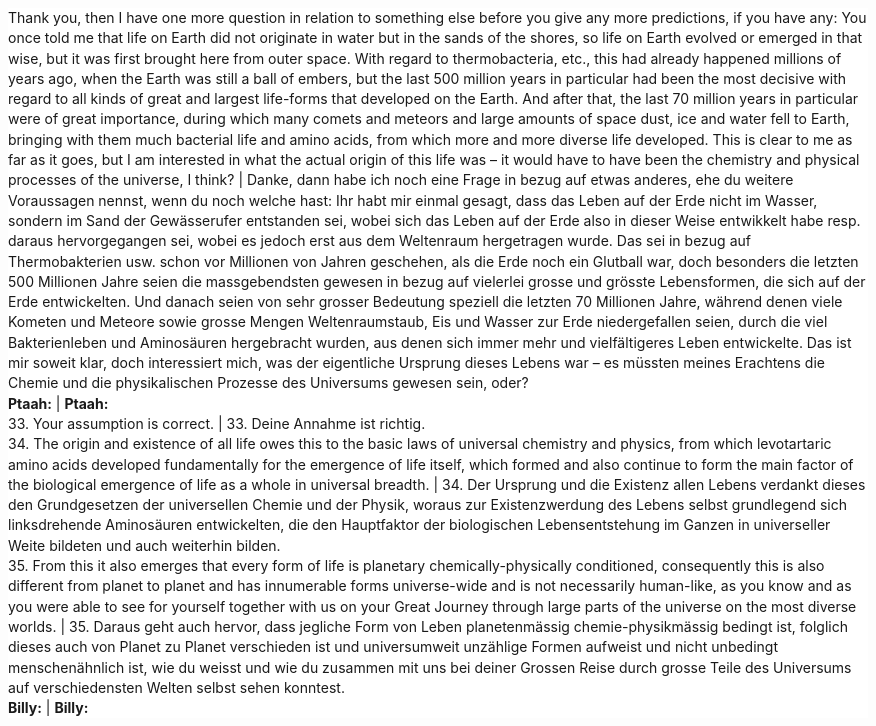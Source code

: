 Thank you, then I have one more question in relation to something else before you give any more predictions, if you have any: You once told me that life on Earth did not originate in water but in the sands of the shores, so life on Earth evolved or emerged in that wise, but it was first brought here from outer space. With regard to thermobacteria, etc., this had already happened millions of years ago, when the Earth was still a ball of embers, but the last 500 million years in particular had been the most decisive with regard to all kinds of great and largest life-forms that developed on the Earth. And after that, the last 70 million years in particular were of great importance, during which many comets and meteors and large amounts of space dust, ice and water fell to Earth, bringing with them much bacterial life and amino acids, from which more and more diverse life developed. This is clear to me as far as it goes, but I am interested in what the actual origin of this life was – it would have to have been the chemistry and physical processes of the universe, I think?  | Danke, dann habe ich noch eine Frage in bezug auf etwas anderes, ehe du weitere Voraussagen nennst, wenn du noch welche hast: Ihr habt mir einmal gesagt, dass das Leben auf der Erde nicht im Wasser, sondern im Sand der Gewässerufer entstanden sei, wobei sich das Leben auf der Erde also in dieser Weise entwikkelt habe resp. daraus hervorgegangen sei, wobei es jedoch erst aus dem Weltenraum hergetragen wurde. Das sei in bezug auf Thermobakterien usw. schon vor Millionen von Jahren geschehen, als die Erde noch ein Glutball war, doch besonders die letzten 500 Millionen Jahre seien die massgebendsten gewesen in bezug auf vielerlei grosse und grösste Lebensformen, die sich auf der Erde entwickelten. Und danach seien von sehr grosser Bedeutung speziell die letzten 70 Millionen Jahre, während denen viele Kometen und Meteore sowie grosse Mengen Weltenraumstaub, Eis und Wasser zur Erde niedergefallen seien, durch die viel Bakterienleben und Aminosäuren hergebracht wurden, aus denen sich immer mehr und vielfältigeres Leben entwickelte. Das ist mir soweit klar, doch interessiert mich, was der eigentliche Ursprung dieses Lebens war – es müssten meines Erachtens die Chemie und die physikalischen Prozesse des Universums gewesen sein, oder?   
**Ptaah:** | **Ptaah:**  
33. Your assumption is correct.  | 33. Deine Annahme ist richtig.   
34. The origin and existence of all life owes this to the basic laws of universal chemistry and physics, from which levotartaric amino acids developed fundamentally for the emergence of life itself, which formed and also continue to form the main factor of the biological emergence of life as a whole in universal breadth.  | 34. Der Ursprung und die Existenz allen Lebens verdankt dieses den Grundgesetzen der universellen Chemie und der Physik, woraus zur Existenzwerdung des Lebens selbst grundlegend sich linksdrehende Aminosäuren entwickelten, die den Hauptfaktor der biologischen Lebensentstehung im Ganzen in universeller Weite bildeten und auch weiterhin bilden.   
35. From this it also emerges that every form of life is planetary chemically-physically conditioned, consequently this is also different from planet to planet and has innumerable forms universe-wide and is not necessarily human-like, as you know and as you were able to see for yourself together with us on your Great Journey through large parts of the universe on the most diverse worlds.  | 35. Daraus geht auch hervor, dass jegliche Form von Leben planetenmässig chemie-physikmässig bedingt ist, folglich dieses auch von Planet zu Planet verschieden ist und universumweit unzählige Formen aufweist und nicht unbedingt menschenähnlich ist, wie du weisst und wie du zusammen mit uns bei deiner Grossen Reise durch grosse Teile des Universums auf verschiedensten Welten selbst sehen konntest.   
**Billy:** | **Billy:**  